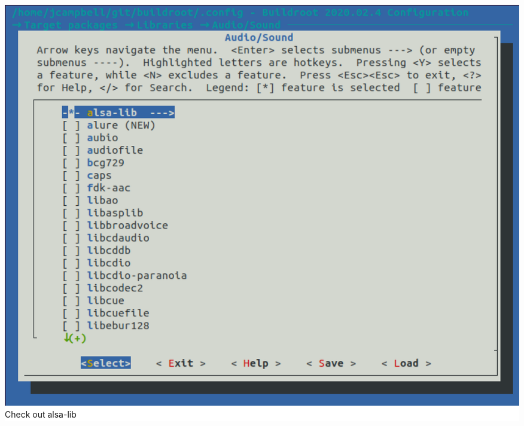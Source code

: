   <img class="col center" src="/img/rpi/menuconfig/10_alsa_lib.png">
  <figcaption>Check out alsa-lib</figcaption>
</figure>

<figure>